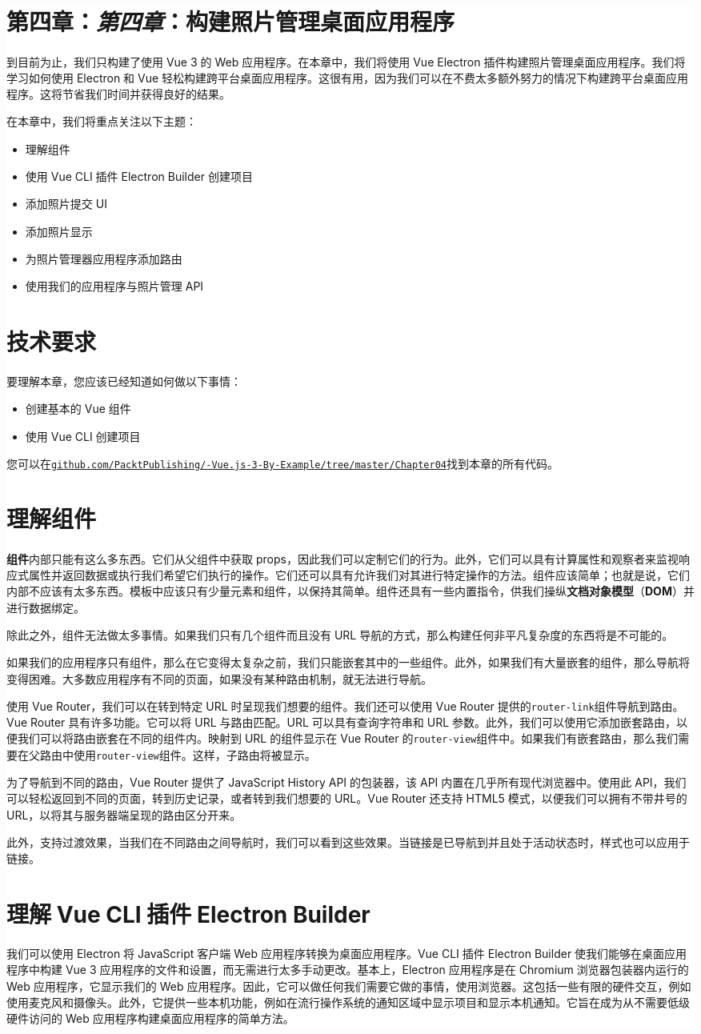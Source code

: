 # 第四章：*第四章*：构建照片管理桌面应用程序

到目前为止，我们只构建了使用 Vue 3 的 Web 应用程序。在本章中，我们将使用 Vue Electron 插件构建照片管理桌面应用程序。我们将学习如何使用 Electron 和 Vue 轻松构建跨平台桌面应用程序。这很有用，因为我们可以在不费太多额外努力的情况下构建跨平台桌面应用程序。这将节省我们时间并获得良好的结果。

在本章中，我们将重点关注以下主题：

+   理解组件

+   使用 Vue CLI 插件 Electron Builder 创建项目

+   添加照片提交 UI

+   添加照片显示

+   为照片管理器应用程序添加路由

+   使用我们的应用程序与照片管理 API

# 技术要求

要理解本章，您应该已经知道如何做以下事情：

+   创建基本的 Vue 组件

+   使用 Vue CLI 创建项目

您可以在[`github.com/PacktPublishing/-Vue.js-3-By-Example/tree/master/Chapter04`](https://github.com/PacktPublishing/-Vue.js-3-By-Example/tree/master/Chapter04)找到本章的所有代码。

# 理解组件

**组件**内部只能有这么多东西。它们从父组件中获取 props，因此我们可以定制它们的行为。此外，它们可以具有计算属性和观察者来监视响应式属性并返回数据或执行我们希望它们执行的操作。它们还可以具有允许我们对其进行特定操作的方法。组件应该简单；也就是说，它们内部不应该有太多东西。模板中应该只有少量元素和组件，以保持其简单。组件还具有一些内置指令，供我们操纵**文档对象模型**（**DOM**）并进行数据绑定。

除此之外，组件无法做太多事情。如果我们只有几个组件而且没有 URL 导航的方式，那么构建任何非平凡复杂度的东西将是不可能的。

如果我们的应用程序只有组件，那么在它变得太复杂之前，我们只能嵌套其中的一些组件。此外，如果我们有大量嵌套的组件，那么导航将变得困难。大多数应用程序有不同的页面，如果没有某种路由机制，就无法进行导航。

使用 Vue Router，我们可以在转到特定 URL 时呈现我们想要的组件。我们还可以使用 Vue Router 提供的`router-link`组件导航到路由。Vue Router 具有许多功能。它可以将 URL 与路由匹配。URL 可以具有查询字符串和 URL 参数。此外，我们可以使用它添加嵌套路由，以便我们可以将路由嵌套在不同的组件内。映射到 URL 的组件显示在 Vue Router 的`router-view`组件中。如果我们有嵌套路由，那么我们需要在父路由中使用`router-view`组件。这样，子路由将被显示。

为了导航到不同的路由，Vue Router 提供了 JavaScript History API 的包装器，该 API 内置在几乎所有现代浏览器中。使用此 API，我们可以轻松返回到不同的页面，转到历史记录，或者转到我们想要的 URL。Vue Router 还支持 HTML5 模式，以便我们可以拥有不带井号的 URL，以将其与服务器端呈现的路由区分开来。

此外，支持过渡效果，当我们在不同路由之间导航时，我们可以看到这些效果。当链接是已导航到并且处于活动状态时，样式也可以应用于链接。

# 理解 Vue CLI 插件 Electron Builder

我们可以使用 Electron 将 JavaScript 客户端 Web 应用程序转换为桌面应用程序。Vue CLI 插件 Electron Builder 使我们能够在桌面应用程序中构建 Vue 3 应用程序的文件和设置，而无需进行太多手动更改。基本上，Electron 应用程序是在 Chromium 浏览器包装器内运行的 Web 应用程序，它显示我们的 Web 应用程序。因此，它可以做任何我们需要它做的事情，使用浏览器。这包括一些有限的硬件交互，例如使用麦克风和摄像头。此外，它提供一些本机功能，例如在流行操作系统的通知区域中显示项目和显示本机通知。它旨在成为从不需要低级硬件访问的 Web 应用程序构建桌面应用程序的简单方法。
